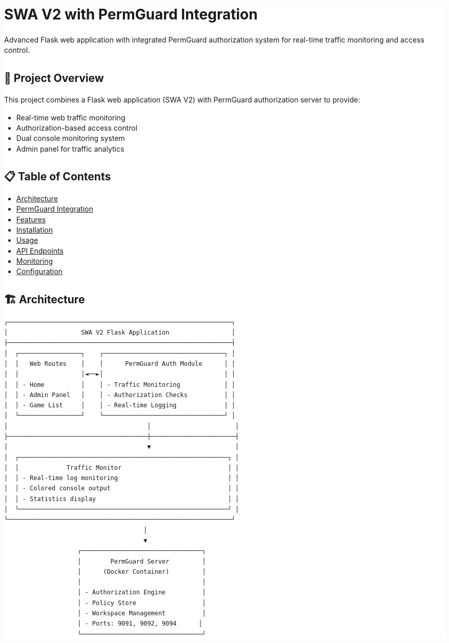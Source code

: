 # SWA V2 with PermGuard Integration

Advanced Flask web application with integrated PermGuard authorization system for real-time traffic monitoring and access control.

## 🚀 Project Overview

This project combines a Flask web application (SWA V2) with PermGuard authorization server to provide:
- Real-time web traffic monitoring
- Authorization-based access control
- Dual console monitoring system
- Admin panel for traffic analytics

## 📋 Table of Contents

- [Architecture](#-architecture)
- [PermGuard Integration](#-permguard-integration)
- [Features](#-features)
- [Installation](#-installation)
- [Usage](#-usage)
- [API Endpoints](#-api-endpoints)
- [Monitoring](#-monitoring)
- [Configuration](#-configuration)

## 🏗️ Architecture

```
┌─────────────────────────────────────────────────────────────┐
│                    SWA V2 Flask Application                 │
├─────────────────────────────────────────────────────────────┤
│  ┌─────────────────┐    ┌─────────────────────────────────┐ │
│  │   Web Routes    │    │      PermGuard Auth Module      │ │
│  │                 │◄──►│                                 │ │
│  │ - Home          │    │ - Traffic Monitoring            │ │
│  │ - Admin Panel   │    │ - Authorization Checks          │ │
│  │ - Game List     │    │ - Real-time Logging             │ │
│  └─────────────────┘    └─────────────────────────────────┘ │
│                                      │                       │
├──────────────────────────────────────┼───────────────────────┤
│                                      ▼                       │
│  ┌─────────────────────────────────────────────────────────┐ │
│  │             Traffic Monitor                             │ │
│  │ - Real-time log monitoring                              │ │
│  │ - Colored console output                                │ │
│  │ - Statistics display                                    │ │
│  └─────────────────────────────────────────────────────────┘ │
└─────────────────────────────────────────────────────────────┘
                                      │
                                      ▼
                    ┌─────────────────────────────────┐
                    │        PermGuard Server         │
                    │      (Docker Container)         │
                    │                                 │
                    │ - Authorization Engine          │
                    │ - Policy Store                  │
                    │ - Workspace Management          │
                    │ - Ports: 9091, 9092, 9094      │
                    └─────────────────────────────────┘
```
